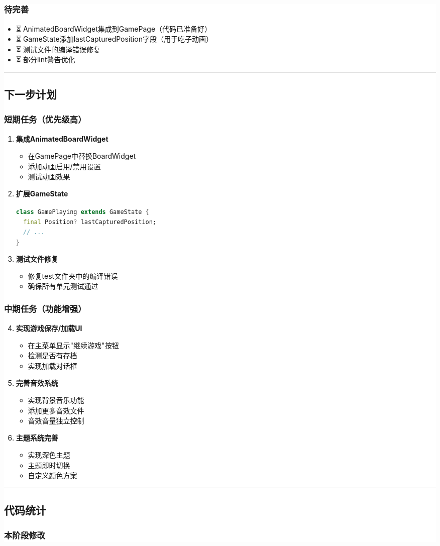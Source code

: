 ### 待完善

- ⏳ AnimatedBoardWidget集成到GamePage（代码已准备好）
- ⏳ GameState添加lastCapturedPosition字段（用于吃子动画）
- ⏳ 测试文件的编译错误修复
- ⏳ 部分lint警告优化

---

## 下一步计划

### 短期任务（优先级高）

1. **集成AnimatedBoardWidget**
   - 在GamePage中替换BoardWidget
   - 添加动画启用/禁用设置
   - 测试动画效果

2. **扩展GameState**
   ```dart
   class GamePlaying extends GameState {
     final Position? lastCapturedPosition;
     // ...
   }
   ```

3. **测试文件修复**
   - 修复test文件夹中的编译错误
   - 确保所有单元测试通过

### 中期任务（功能增强）

4. **实现游戏保存/加载UI**
   - 在主菜单显示"继续游戏"按钮
   - 检测是否有存档
   - 实现加载对话框

5. **完善音效系统**
   - 实现背景音乐功能
   - 添加更多音效文件
   - 音效音量独立控制

6. **主题系统完善**
   - 实现深色主题
   - 主题即时切换
   - 自定义颜色方案

---

## 代码统计

### 本阶段修改
